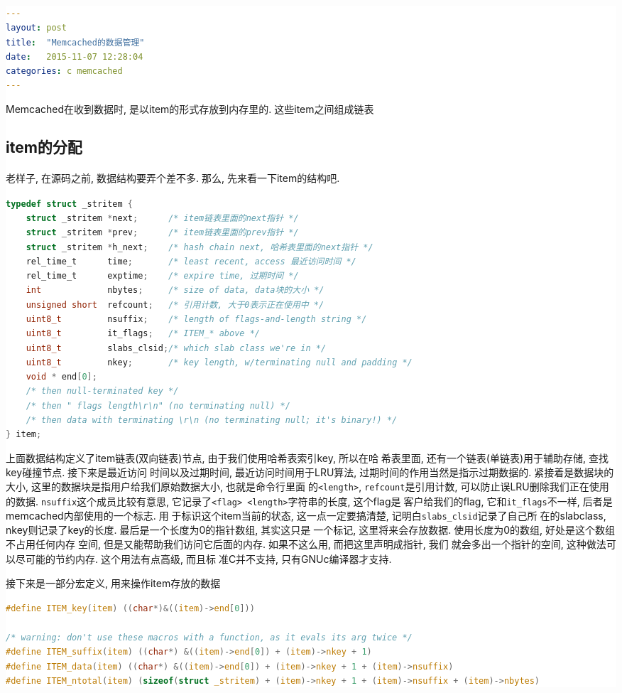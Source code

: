 ```yaml
---
layout: post
title:  "Memcached的数据管理"
date:   2015-11-07 12:28:04
categories: c memcached
---
```


Memcached在收到数据时, 是以item的形式存放到内存里的. 这些item之间组成链表

## item的分配

老样子, 在源码之前, 数据结构要弄个差不多. 那么, 先来看一下item的结构吧.

```c
typedef struct _stritem {
    struct _stritem *next;      /* item链表里面的next指针 */
    struct _stritem *prev;      /* item链表里面的prev指针 */
    struct _stritem *h_next;    /* hash chain next, 哈希表里面的next指针 */
    rel_time_t      time;       /* least recent, access 最近访问时间 */
    rel_time_t      exptime;    /* expire time, 过期时间 */
    int             nbytes;     /* size of data, data块的大小 */
    unsigned short  refcount;   /* 引用计数, 大于0表示正在使用中 */
    uint8_t         nsuffix;    /* length of flags-and-length string */
    uint8_t         it_flags;   /* ITEM_* above */
    uint8_t         slabs_clsid;/* which slab class we're in */
    uint8_t         nkey;       /* key length, w/terminating null and padding */
    void * end[0];
    /* then null-terminated key */
    /* then " flags length\r\n" (no terminating null) */
    /* then data with terminating \r\n (no terminating null; it's binary!) */
} item;
```

上面数据结构定义了item链表(双向链表)节点, 由于我们使用哈希表索引key, 所以在哈
希表里面, 还有一个链表(单链表)用于辅助存储, 查找key碰撞节点. 接下来是最近访问
时间以及过期时间, 最近访问时间用于LRU算法, 过期时间的作用当然是指示过期数据的.
紧接着是数据块的大小, 这里的数据块是指用户给我们原始数据大小, 也就是命令行里面
的`<length>`, `refcount`是引用计数, 可以防止误LRU删除我们正在使用的数据.
`nsuffix`这个成员比较有意思, 它记录了`<flag> <length>`字符串的长度, 这个flag是
客户给我们的flag, 它和`it_flags`不一样, 后者是memcached内部使用的一个标志. 用
于标识这个item当前的状态, 这一点一定要搞清楚, 记明白`slabs_clsid`记录了自己所
在的slabclass, nkey则记录了key的长度. 最后是一个长度为0的指针数组, 其实这只是
一个标记, 这里将来会存放数据. 使用长度为0的数组, 好处是这个数组不占用任何内存
空间, 但是又能帮助我们访问它后面的内存. 如果不这么用, 而把这里声明成指针, 我们
就会多出一个指针的空间, 这种做法可以尽可能的节约内存. 这个用法有点高级, 而且标
准C并不支持, 只有GNUc编译器才支持.

接下来是一部分宏定义, 用来操作item存放的数据

```c
#define ITEM_key(item) ((char*)&((item)->end[0]))

/* warning: don't use these macros with a function, as it evals its arg twice */
#define ITEM_suffix(item) ((char*) &((item)->end[0]) + (item)->nkey + 1)
#define ITEM_data(item) ((char*) &((item)->end[0]) + (item)->nkey + 1 + (item)->nsuffix)
#define ITEM_ntotal(item) (sizeof(struct _stritem) + (item)->nkey + 1 + (item)->nsuffix + (item)->nbytes)
```


[tipi]: https://github.com/reeze/tipi